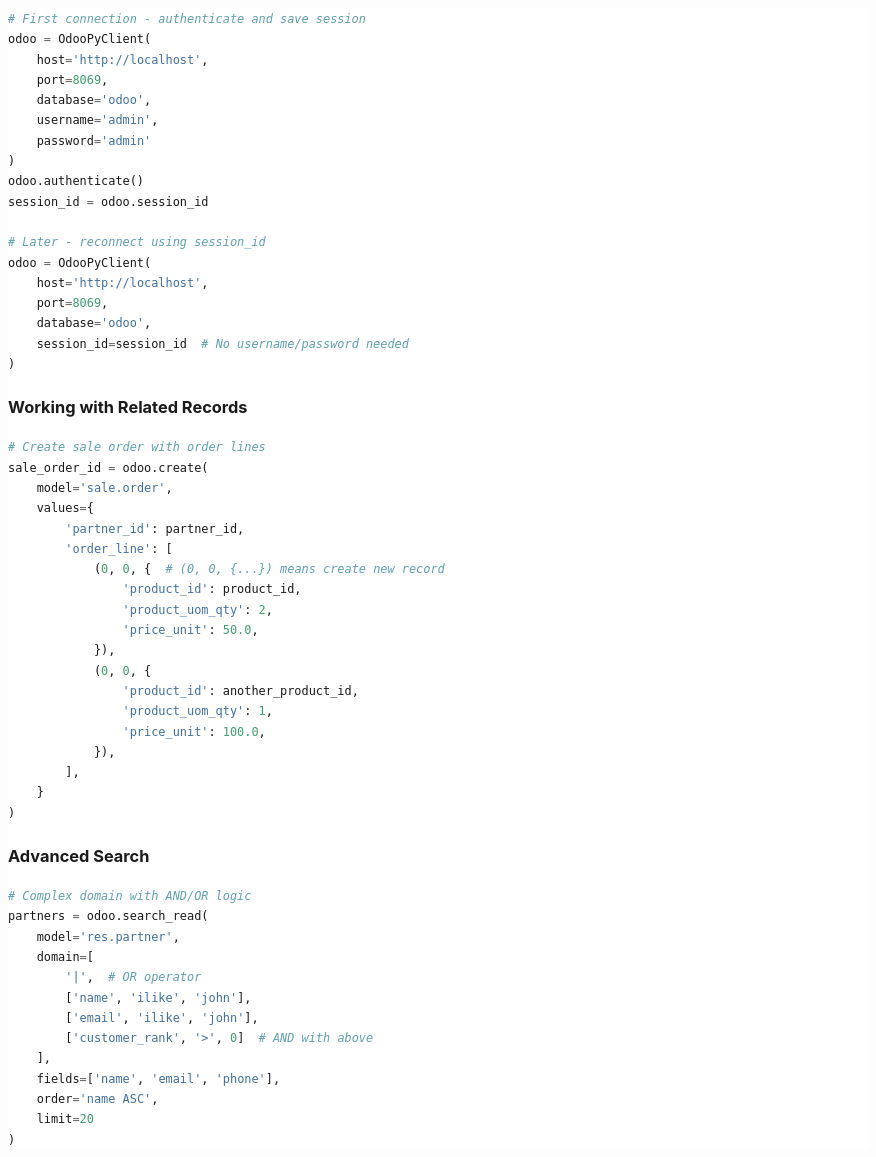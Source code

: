 ```python
# First connection - authenticate and save session
odoo = OdooPyClient(
    host='http://localhost',
    port=8069,
    database='odoo',
    username='admin',
    password='admin'
)
odoo.authenticate()
session_id = odoo.session_id

# Later - reconnect using session_id
odoo = OdooPyClient(
    host='http://localhost',
    port=8069,
    database='odoo',
    session_id=session_id  # No username/password needed
)
```

### Working with Related Records

```python
# Create sale order with order lines
sale_order_id = odoo.create(
    model='sale.order',
    values={
        'partner_id': partner_id,
        'order_line': [
            (0, 0, {  # (0, 0, {...}) means create new record
                'product_id': product_id,
                'product_uom_qty': 2,
                'price_unit': 50.0,
            }),
            (0, 0, {
                'product_id': another_product_id,
                'product_uom_qty': 1,
                'price_unit': 100.0,
            }),
        ],
    }
)
```

### Advanced Search

```python
# Complex domain with AND/OR logic
partners = odoo.search_read(
    model='res.partner',
    domain=[
        '|',  # OR operator
        ['name', 'ilike', 'john'],
        ['email', 'ilike', 'john'],
        ['customer_rank', '>', 0]  # AND with above
    ],
    fields=['name', 'email', 'phone'],
    order='name ASC',
    limit=20
)
```
